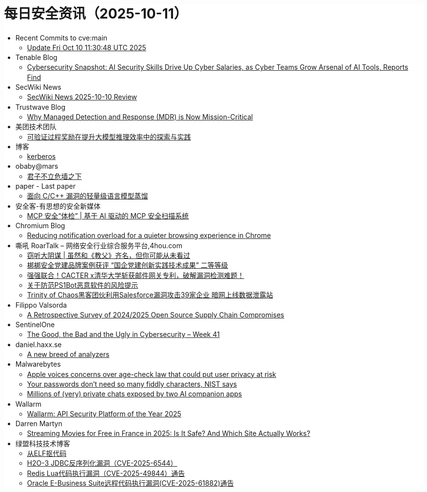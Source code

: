# 每日安全资讯（2025-10-11）

- Recent Commits to cve:main
  - [Update Fri Oct 10 11:30:48 UTC 2025](https://github.com/trickest/cve/commit/b855fd16ecda54c55d6f1bf873c18bb702da31c9)
- Tenable Blog
  - [Cybersecurity Snapshot: AI Security Skills Drive Up Cyber Salaries, as Cyber Teams Grow Arsenal of AI Tools, Reports Find](https://www.tenable.com/blog/cybersecurity-snapshot-how-ai-security-skills-boost-cybersecurity-salaries-10-10-2025)
- SecWiki News
  - [SecWiki News 2025-10-10 Review](http://www.sec-wiki.com/?2025-10-10)
- Trustwave Blog
  - [Why Managed Detection and Response (MDR) is Now Mission-Critical](https://www.trustwave.com/en-us/resources/blogs/trustwave-blog/why-managed-detection-and-response-mdr-is-now-mission-critical/)
- 美团技术团队
  - [可验证过程奖励在提升大模型推理效率中的探索与实践](https://tech.meituan.com/2025/10/10/vsrm.html)
- 博客
  - [kerberos](https://dyrnq.com/kerberos/)
- obaby@mars
  - [君子不立危墙之下](https://h4ck.org.cn/2025/10/21807)
- paper - Last paper
  - [面向 C/C++ 漏洞的轻量级语言模型蒸馏](https://paper.seebug.org/3395/)
- 安全客-有思想的安全新媒体
  - [MCP 安全“体检” | 基于 AI 驱动的 MCP 安全扫描系统](https://www.anquanke.com/post/id/312465)
- Chromium Blog
  - [Reducing notification overload for a quieter browsing experience in Chrome](http://blog.chromium.org/2025/10/automatic-notification-permission.html)
- 嘶吼 RoarTalk – 网络安全行业综合服务平台,4hou.com
  - [窃听大阴谋 | 虽然和《教父》齐名，但你可能从未看过](https://www.4hou.com/posts/nl34)
  - [梆梆安全党建品牌案例获评 “国企党建创新实践技术成果” 二等等级](https://www.4hou.com/posts/vw3V)
  - [强强联合！CACTER x清华大学斩获邮件网关专利，破解漏洞检测难题！](https://www.4hou.com/posts/wx3J)
  - [关于防范PS1Bot恶意软件的风险提示](https://www.4hou.com/posts/xy3J)
  - [Trinity of Chaos黑客团伙利用Salesforce漏洞攻击39家企业 暗网上线数据泄露站](https://www.4hou.com/posts/pn31)
- Filippo Valsorda
  - [A Retrospective Survey of 2024/2025 Open Source Supply Chain Compromises](https://words.filippo.io/compromise-survey/)
- SentinelOne
  - [The Good, the Bad and the Ugly in Cybersecurity – Week 41](https://www.sentinelone.com/blog/the-good-the-bad-and-the-ugly-in-cybersecurity-week-41-7/)
- daniel.haxx.se
  - [A new breed of analyzers](https://daniel.haxx.se/blog/2025/10/10/a-new-breed-of-analyzers/)
- Malwarebytes
  - [Apple voices concerns over age-check law that could put user privacy at risk](https://www.malwarebytes.com/blog/news/2025/10/apple-voices-concerns-over-age-check-law-that-could-put-user-privacy-at-risk)
  - [Your passwords don&#8217;t need so many fiddly characters, NIST says](https://www.malwarebytes.com/blog/news/2025/10/your-passwords-dont-need-so-many-fiddly-characters-nist-says)
  - [Millions of (very) private chats exposed by two AI companion apps](https://www.malwarebytes.com/blog/news/2025/10/millions-of-very-private-chats-exposed-by-two-ai-companion-apps)
- Wallarm
  - [Wallarm: API Security Platform of the Year 2025](https://lab.wallarm.com/wallarm-api-security-platform-of-the-year-2025/)
- Darren Martyn
  - [Streaming Movies for Free in France in 2025: Is It Safe? And Which Site Actually Works?](https://darrenmartyn.ie/2025/10/10/streaming-movies-for-free-in-france-in-2025-is-it-safe-and-which-site-actually-works/)
- 绿盟科技技术博客
  - [从ELF抠代码](https://blog.nsfocus.net/elf-2/)
  - [H2O-3 JDBC反序列化漏洞（CVE-2025-6544）](https://blog.nsfocus.net/h2o-3-jdbc-2/)
  - [Redis Lua代码执行漏洞（CVE-2025-49844）通告](https://blog.nsfocus.net/cve-2025-49844/)
  - [Oracle E-Business Suite远程代码执行漏洞(CVE-2025-61882)通告](https://blog.nsfocus.net/oracle-e-business-suite/)
